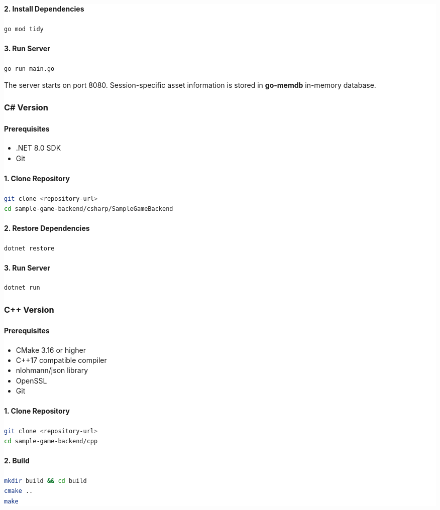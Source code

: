 #### 2. Install Dependencies
```bash
go mod tidy
```

#### 3. Run Server
```bash
go run main.go
```

The server starts on port 8080. Session-specific asset information is stored in **go-memdb** in-memory database.

### C# Version

#### Prerequisites
- .NET 8.0 SDK
- Git

#### 1. Clone Repository
```bash
git clone <repository-url>
cd sample-game-backend/csharp/SampleGameBackend
```

#### 2. Restore Dependencies
```bash
dotnet restore
```

#### 3. Run Server
```bash
dotnet run
```

### C++ Version

#### Prerequisites
- CMake 3.16 or higher
- C++17 compatible compiler
- nlohmann/json library
- OpenSSL
- Git

#### 1. Clone Repository
```bash
git clone <repository-url>
cd sample-game-backend/cpp
```

#### 2. Build
```bash
mkdir build && cd build
cmake ..
make
```
